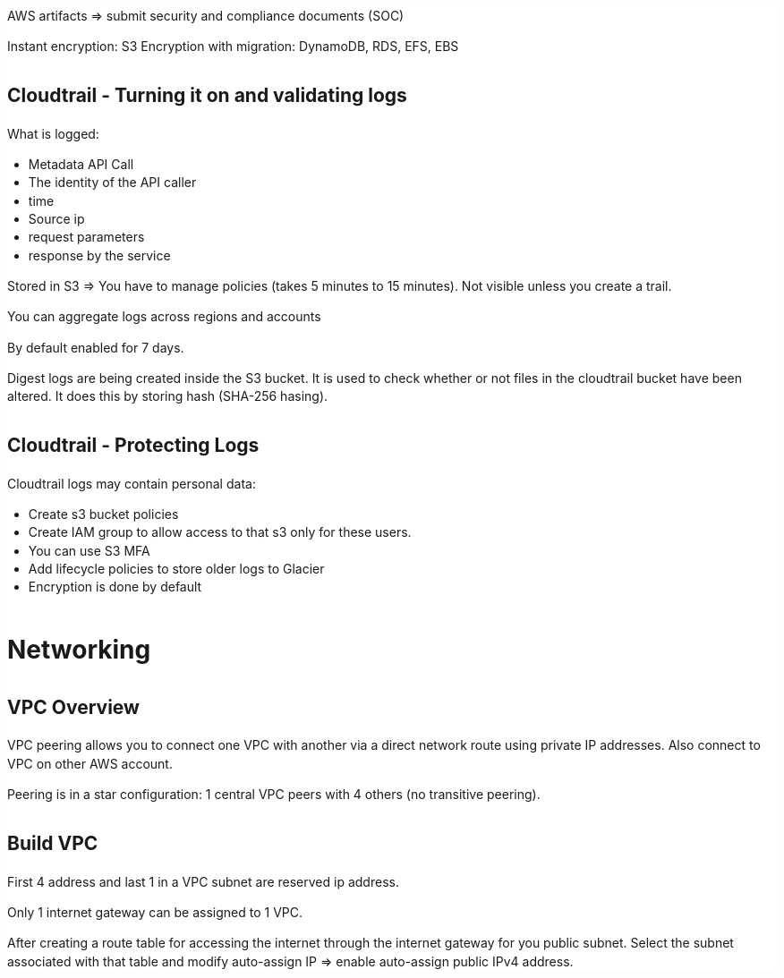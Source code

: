 AWS artifacts => submit security and compliance documents (SOC)

Instant encryption: S3
Encryption with migration: DynamoDB, RDS, EFS, EBS

## Cloudtrail - Turning it on and validating logs

What is logged:
- Metadata API Call
- The identity of the API caller
- time
- Source ip
- request parameters
- response by the service

Stored in S3 => You have to manage policies (takes 5 minutes to 15 minutes).
Not visible unless you create a trail.

You can aggregate logs across regions and accounts

By default enabled for 7 days.

Digest logs are being created inside the S3 bucket. It is used to check whether or not files
in the cloudtrail bucket have been altered. It does this by storing hash (SHA-256 hasing).

## Cloudtrail - Protecting Logs

Cloudtrail logs may contain personal data:
- Create s3 bucket policies
- Create IAM group to allow access to that s3 only for these users.
- You can use S3 MFA
- Add lifecycle policies to store older logs to Glacier
- Encryption is done by default

# Networking

## VPC Overview

VPC peering allows you to connect one VPC with another via a direct network route using
private IP addresses. Also connect to VPC on other AWS account.

Peering is in a star configuration: 1 central VPC peers with 4 others (no transitive peering).

## Build VPC

First 4 address and last 1 in a VPC subnet are reserved ip address.

Only 1 internet gateway can be assigned to 1 VPC.

After creating a route table for accessing the internet through the internet gateway for 
you public subnet. Select the subnet associated with that table and modify auto-assign IP
=> enable auto-assign public IPv4 address.
